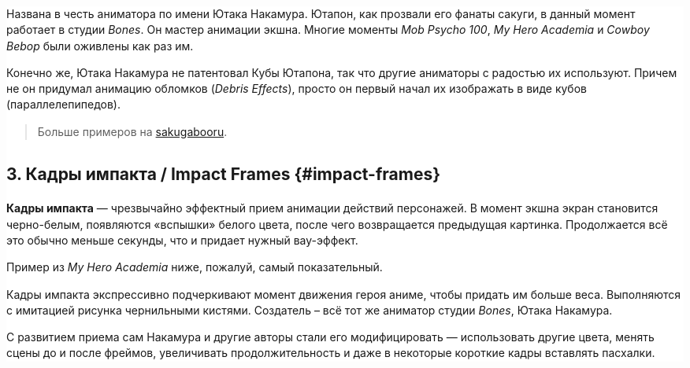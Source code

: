 <DetailsYoutube
    src="https://www.youtube.com/embed/9wz6fFu7XFU?si=VbsPxWnEjz-h4UoS"
    summary="Видео-компиляция под музыку"
/>

Названа в честь аниматора по имени Ютака Накамура. Ютапон, как прозвали его фанаты сакуги, в данный момент работает в студии _Bones_. Он мастер анимации экшна. Многие моменты _Mob Psycho 100_, _My Hero Academia_ и _Cowboy Bebop_ были оживлены как раз им.

<DetailsVideo 
    src="https://www.sakugabooru.com/data/d7c3e0654b16e562a70c3992a44a7aae.mp4"
    summary="Пример из Darker Than Black"
/>

Конечно же, Ютака Накамура не патентовал Кубы Ютапона, так что другие аниматоры с радостью их используют. Причем не он придумал анимацию обломков (_Debris Effects_), просто он первый начал их изображать в виде кубов (параллелепипедов).

<DetailsVideo 
    src="https://www.sakugabooru.com/data/b5787b37c6c99172431a8a3ed6c5ce74.mp4"
    summary="Пример из Black Rock Shooter (OVA)"
/>

> Больше примеров на [sakugabooru](https://www.sakugabooru.com/post?tags=yutapon_cubes).

## 3. Кадры импакта / Impact Frames {#impact-frames}

<TitleVideo
    src="https://www.sakugabooru.com/data/ee1cdace52315fe56b29dfa839e5ba5e.mp4"
    caption="Пример из Concrete Revolutio: Choujin Gensou"
    aspectRatio="1.78"
/>

__Кадры импакта__ — чрезвычайно эффектный прием анимации действий персонажей. В момент экшна экран становится черно-белым, появляются «вспышки» белого цвета, после чего возвращается предыдущая картинка. Продолжается всё это обычно меньше секунды, что и придает нужный вау-эффект.

Пример из _My Hero Academia_ ниже, пожалуй, самый показательный.

<DetailsVideo 
    src="https://www.sakugabooru.com/data/db79d4312f9260946b6a3ce9ab3bccdb.mp4"
    summary="Пример из My Hero Academia"
/>

Кадры импакта экспрессивно подчеркивают момент движения героя аниме, чтобы придать им больше веса. Выполняются с имитацией рисунка чернильными кистями. Создатель – всё тот же аниматор студии _Bones_, Ютака Накамура.

<DetailsYoutube
    src="https://www.youtube.com/embed/x4atcH5xulU?si=o4uRevrkYBQ073g_"
    summary="Видео-компиляция под музыку"
/>

С развитием приема сам Накамура и другие авторы стали его модифицировать — использовать другие цвета, менять сцены до и после фреймов, увеличивать продолжительность и даже в некоторые короткие кадры вставлять пасхалки.

